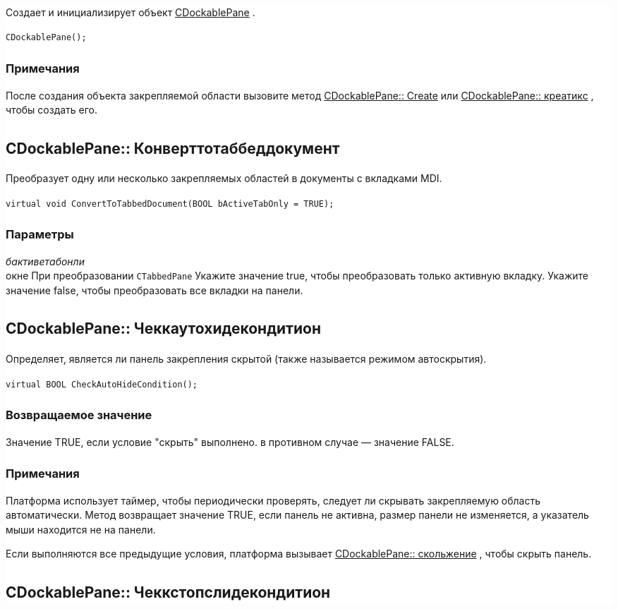 Создает и инициализирует объект [CDockablePane](../../mfc/reference/cdockablepane-class.md) .

```
CDockablePane();
```

### <a name="remarks"></a>Примечания

После создания объекта закрепляемой области вызовите метод [CDockablePane:: Create](#create) или [CDockablePane:: креатикс](#createex) , чтобы создать его.

## <a name="cdockablepaneconverttotabbeddocument"></a><a name="converttotabbeddocument"></a>CDockablePane:: Конверттотаббеддокумент

Преобразует одну или несколько закрепляемых областей в документы с вкладками MDI.

```
virtual void ConvertToTabbedDocument(BOOL bActiveTabOnly = TRUE);
```

### <a name="parameters"></a>Параметры

*бактиветабонли*<br/>
окне При преобразовании `CTabbedPane` Укажите значение true, чтобы преобразовать только активную вкладку. Укажите значение false, чтобы преобразовать все вкладки на панели.

## <a name="cdockablepanecheckautohidecondition"></a><a name="checkautohidecondition"></a>CDockablePane:: Чеккаутохидекондитион

Определяет, является ли панель закрепления скрытой (также называется режимом автоскрытия).

```
virtual BOOL CheckAutoHideCondition();
```

### <a name="return-value"></a>Возвращаемое значение

Значение TRUE, если условие "скрыть" выполнено. в противном случае — значение FALSE.

### <a name="remarks"></a>Примечания

Платформа использует таймер, чтобы периодически проверять, следует ли скрывать закрепляемую область автоматически. Метод возвращает значение TRUE, если панель не активна, размер панели не изменяется, а указатель мыши находится не на панели.

Если выполняются все предыдущие условия, платформа вызывает [CDockablePane:: скольжение](#slide) , чтобы скрыть панель.

## <a name="cdockablepanecheckstopslidecondition"></a><a name="checkstopslidecondition"></a>CDockablePane:: Чеккстопслидекондитион
